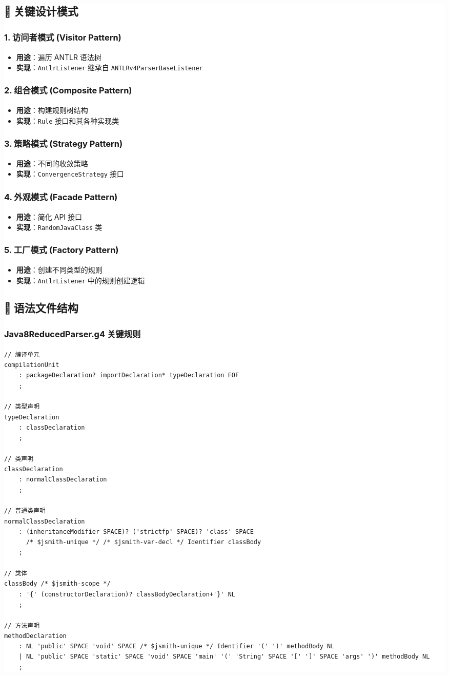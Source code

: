 ## 🎯 关键设计模式

### 1. 访问者模式 (Visitor Pattern)
- **用途**：遍历 ANTLR 语法树
- **实现**：`AntlrListener` 继承自 `ANTLRv4ParserBaseListener`

### 2. 组合模式 (Composite Pattern)
- **用途**：构建规则树结构
- **实现**：`Rule` 接口和其各种实现类

### 3. 策略模式 (Strategy Pattern)
- **用途**：不同的收敛策略
- **实现**：`ConvergenceStrategy` 接口

### 4. 外观模式 (Facade Pattern)
- **用途**：简化 API 接口
- **实现**：`RandomJavaClass` 类

### 5. 工厂模式 (Factory Pattern)
- **用途**：创建不同类型的规则
- **实现**：`AntlrListener` 中的规则创建逻辑

## 🔧 语法文件结构

### Java8ReducedParser.g4 关键规则

```antlr
// 编译单元
compilationUnit
    : packageDeclaration? importDeclaration* typeDeclaration EOF
    ;

// 类型声明
typeDeclaration
    : classDeclaration
    ;

// 类声明
classDeclaration
    : normalClassDeclaration
    ;

// 普通类声明
normalClassDeclaration
    : (inheritanceModifier SPACE)? ('strictfp' SPACE)? 'class' SPACE 
      /* $jsmith-unique */ /* $jsmith-var-decl */ Identifier classBody
    ;

// 类体
classBody /* $jsmith-scope */
    : '{' (constructorDeclaration)? classBodyDeclaration+'}' NL
    ;

// 方法声明
methodDeclaration
    : NL 'public' SPACE 'void' SPACE /* $jsmith-unique */ Identifier '(' ')' methodBody NL
    | NL 'public' SPACE 'static' SPACE 'void' SPACE 'main' '(' 'String' SPACE '[' ']' SPACE 'args' ')' methodBody NL
    ;
```
